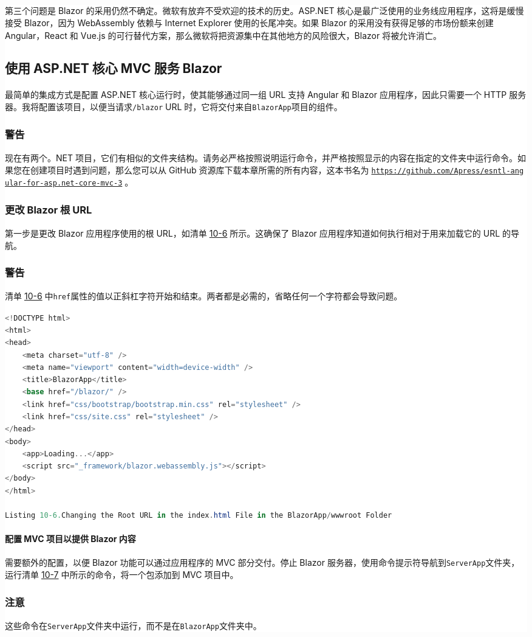 第三个问题是 Blazor 的采用仍然不确定。微软有放弃不受欢迎的技术的历史。ASP.NET 核心是最广泛使用的业务线应用程序，这将是缓慢接受 Blazor，因为 WebAssembly 依赖与 Internet Explorer 使用的长尾冲突。如果 Blazor 的采用没有获得足够的市场份额来创建 Angular，React 和 Vue.js 的可行替代方案，那么微软将把资源集中在其他地方的风险很大，Blazor 将被允许消亡。

## 使用 ASP.NET 核心 MVC 服务 Blazor

最简单的集成方式是配置 ASP.NET 核心运行时，使其能够通过同一组 URL 支持 Angular 和 Blazor 应用程序，因此只需要一个 HTTP 服务器。我将配置该项目，以便当请求`/blazor` URL 时，它将交付来自`BlazorApp`项目的组件。

### 警告

现在有两个。NET 项目，它们有相似的文件夹结构。请务必严格按照说明运行命令，并严格按照显示的内容在指定的文件夹中运行命令。如果您在创建项目时遇到问题，那么您可以从 GitHub 资源库下载本章所需的所有内容，这本书名为 [`https://github.com/Apress/esntl-angular-for-asp.net-core-mvc-3`](https://github.com/Apress/esntl-angular-for-asp.net-core-mvc-3) 。

### 更改 Blazor 根 URL

第一步是更改 Blazor 应用程序使用的根 URL，如清单 [10-6](#PC10) 所示。这确保了 Blazor 应用程序知道如何执行相对于用来加载它的 URL 的导航。

### 警告

清单 [10-6](#PC10) 中`href`属性的值以正斜杠字符开始和结束。两者都是必需的，省略任何一个字符都会导致问题。

```cs
<!DOCTYPE html>
<html>
<head>
    <meta charset="utf-8" />
    <meta name="viewport" content="width=device-width" />
    <title>BlazorApp</title>
    <base href="/blazor/" />
    <link href="css/bootstrap/bootstrap.min.css" rel="stylesheet" />
    <link href="css/site.css" rel="stylesheet" />
</head>
<body>
    <app>Loading...</app>
    <script src="_framework/blazor.webassembly.js"></script>
</body>
</html>

Listing 10-6.Changing the Root URL in the index.html File in the BlazorApp/wwwroot Folder

```

#### 配置 MVC 项目以提供 Blazor 内容

需要额外的配置，以便 Blazor 功能可以通过应用程序的 MVC 部分交付。停止 Blazor 服务器，使用命令提示符导航到`ServerApp`文件夹，运行清单 [10-7](#PC11) 中所示的命令，将一个包添加到 MVC 项目中。

### 注意

这些命令在`ServerApp`文件夹中运行，而不是在`BlazorApp`文件夹中。
